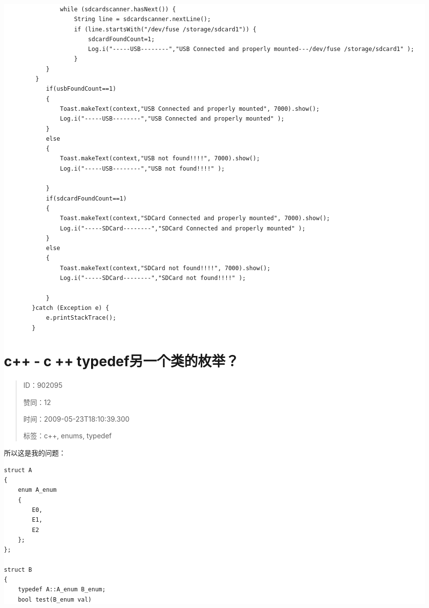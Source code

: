```
                while (sdcardscanner.hasNext()) {
                    String line = sdcardscanner.nextLine();
                    if (line.startsWith("/dev/fuse /storage/sdcard1")) {
                        sdcardFoundCount=1;
                        Log.i("-----USB--------","USB Connected and properly mounted---/dev/fuse /storage/sdcard1" );
                    }
            }
         }
            if(usbFoundCount==1)
            {
                Toast.makeText(context,"USB Connected and properly mounted", 7000).show();
                Log.i("-----USB--------","USB Connected and properly mounted" );
            }
            else
            {
                Toast.makeText(context,"USB not found!!!!", 7000).show();
                Log.i("-----USB--------","USB not found!!!!" );

            }
            if(sdcardFoundCount==1)
            {
                Toast.makeText(context,"SDCard Connected and properly mounted", 7000).show();
                Log.i("-----SDCard--------","SDCard Connected and properly mounted" );
            }
            else
            {
                Toast.makeText(context,"SDCard not found!!!!", 7000).show();
                Log.i("-----SDCard--------","SDCard not found!!!!" );

            }
        }catch (Exception e) {
            e.printStackTrace();
        } 
```

# c++ - c ++ typedef另一个类的枚举？

> ID：902095
> 
> 赞同：12
> 
> 时间：2009-05-23T18:10:39.300
> 
> 标签：c++, enums, typedef

所以这是我的问题：

```
struct A
{
    enum A_enum
    {
        E0,
        E1,
        E2
    };
};

struct B
{
    typedef A::A_enum B_enum;
    bool test(B_enum val)
```